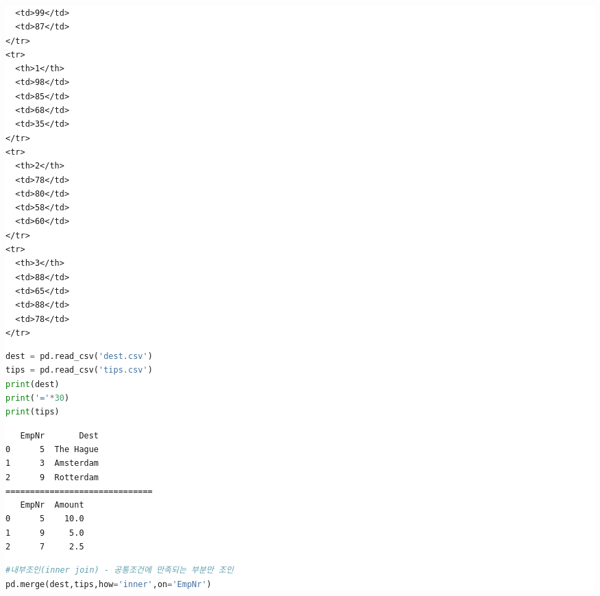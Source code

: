       <td>99</td>
      <td>87</td>
    </tr>
    <tr>
      <th>1</th>
      <td>98</td>
      <td>85</td>
      <td>68</td>
      <td>35</td>
    </tr>
    <tr>
      <th>2</th>
      <td>78</td>
      <td>80</td>
      <td>58</td>
      <td>60</td>
    </tr>
    <tr>
      <th>3</th>
      <td>88</td>
      <td>65</td>
      <td>88</td>
      <td>78</td>
    </tr>
  </tbody>
</table>

</div>




```python
dest = pd.read_csv('dest.csv')
tips = pd.read_csv('tips.csv')
print(dest)
print('='*30)
print(tips)
```

       EmpNr       Dest
    0      5  The Hague
    1      3  Amsterdam
    2      9  Rotterdam
    ==============================
       EmpNr  Amount
    0      5    10.0
    1      9     5.0
    2      7     2.5



```python
#내부조인(inner join) - 공통조건에 만족되는 부분만 조인
pd.merge(dest,tips,how='inner',on='EmpNr')
```
